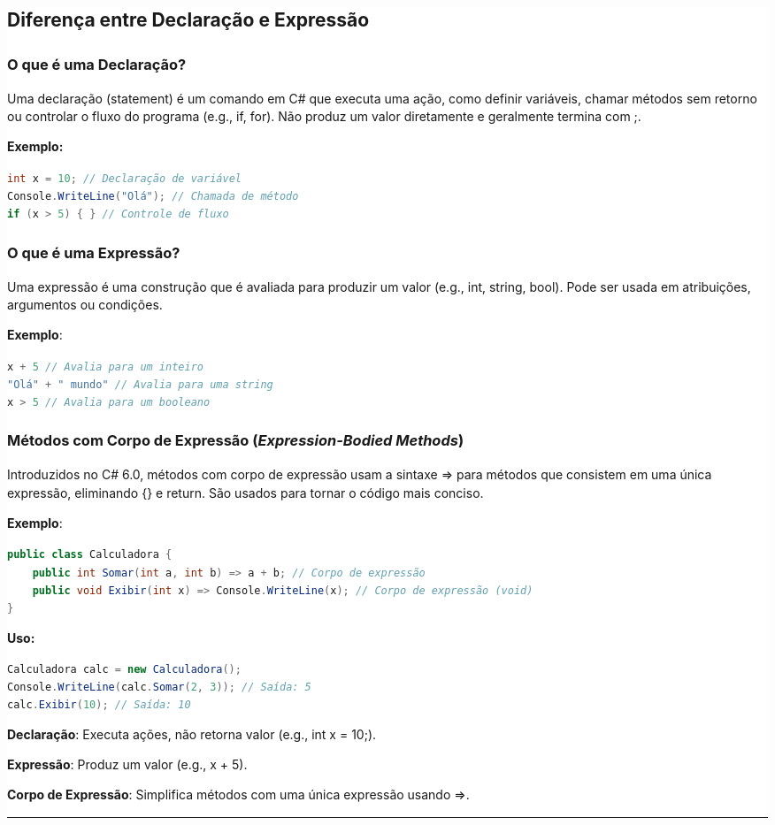 ## Diferença entre Declaração e Expressão

### O que é uma Declaração?

Uma declaração (statement) é um comando em C# que executa uma ação, como definir variáveis, chamar métodos sem retorno ou controlar o fluxo do programa (e.g., if, for). Não produz um valor diretamente e geralmente termina com ;.

**Exemplo:**

```C#
int x = 10; // Declaração de variável
Console.WriteLine("Olá"); // Chamada de método
if (x > 5) { } // Controle de fluxo
```

### O que é uma Expressão?

Uma expressão é uma construção que é avaliada para produzir um valor (e.g., int, string, bool). Pode ser usada em atribuições, argumentos ou condições.

**Exemplo**:

```C#
x + 5 // Avalia para um inteiro
"Olá" + " mundo" // Avalia para uma string
x > 5 // Avalia para um booleano
```

### Métodos com Corpo de Expressão (*Expression-Bodied Methods*)

Introduzidos no C# 6.0, métodos com corpo de expressão usam a sintaxe => para métodos que consistem em uma única expressão, eliminando {} e return. São usados para tornar o código mais conciso.

**Exemplo**:

```C#
public class Calculadora {
    public int Somar(int a, int b) => a + b; // Corpo de expressão
    public void Exibir(int x) => Console.WriteLine(x); // Corpo de expressão (void)
}
```

**Uso:**

```C#
Calculadora calc = new Calculadora();
Console.WriteLine(calc.Somar(2, 3)); // Saída: 5
calc.Exibir(10); // Saída: 10
```

**Declaração**: Executa ações, não retorna valor (e.g., int x = 10;).

**Expressão**: Produz um valor (e.g., x + 5).

**Corpo de Expressão**: Simplifica métodos com uma única expressão usando =>.

---